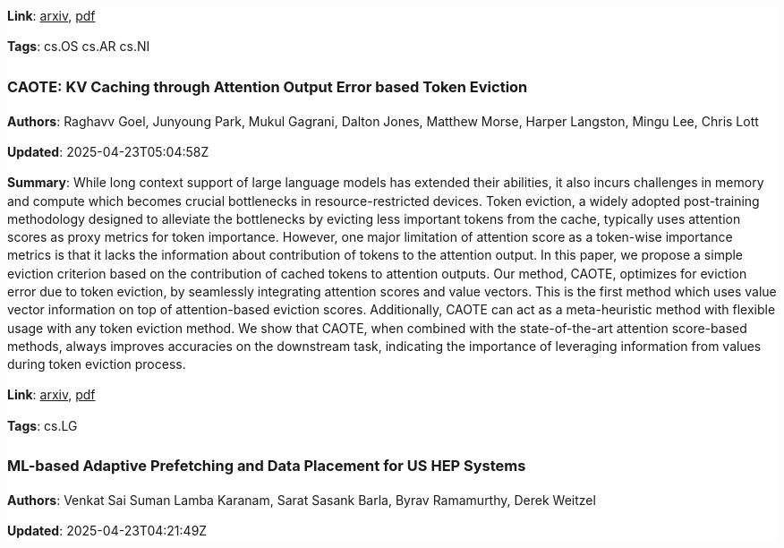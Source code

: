 **Link**: [arxiv](http://arxiv.org/abs/2501.10138v2),  [pdf](http://arxiv.org/pdf/2501.10138v2)

**Tags**: cs.OS cs.AR cs.NI 



### CAOTE: KV Caching through Attention Output Error based Token Eviction
**Authors**: Raghavv Goel, Junyoung Park, Mukul Gagrani, Dalton Jones, Matthew Morse, Harper Langston, Mingu Lee, Chris Lott

**Updated**: 2025-04-23T05:04:58Z

**Summary**: While long context support of large language models has extended their abilities, it also incurs challenges in memory and compute which becomes crucial bottlenecks in resource-restricted devices. Token eviction, a widely adopted post-training methodology designed to alleviate the bottlenecks by evicting less important tokens from the cache, typically uses attention scores as proxy metrics for token importance. However, one major limitation of attention score as a token-wise importance metrics is that it lacks the information about contribution of tokens to the attention output. In this paper, we propose a simple eviction criterion based on the contribution of cached tokens to attention outputs. Our method, CAOTE, optimizes for eviction error due to token eviction, by seamlessly integrating attention scores and value vectors. This is the first method which uses value vector information on top of attention-based eviction scores. Additionally, CAOTE can act as a meta-heuristic method with flexible usage with any token eviction method. We show that CAOTE, when combined with the state-of-the-art attention score-based methods, always improves accuracies on the downstream task, indicating the importance of leveraging information from values during token eviction process.

**Link**: [arxiv](http://arxiv.org/abs/2504.14051v2),  [pdf](http://arxiv.org/pdf/2504.14051v2)

**Tags**: cs.LG 



### ML-based Adaptive Prefetching and Data Placement for US HEP Systems
**Authors**: Venkat Sai Suman Lamba Karanam, Sarat Sasank Barla, Byrav Ramamurthy, Derek Weitzel

**Updated**: 2025-04-23T04:21:49Z

